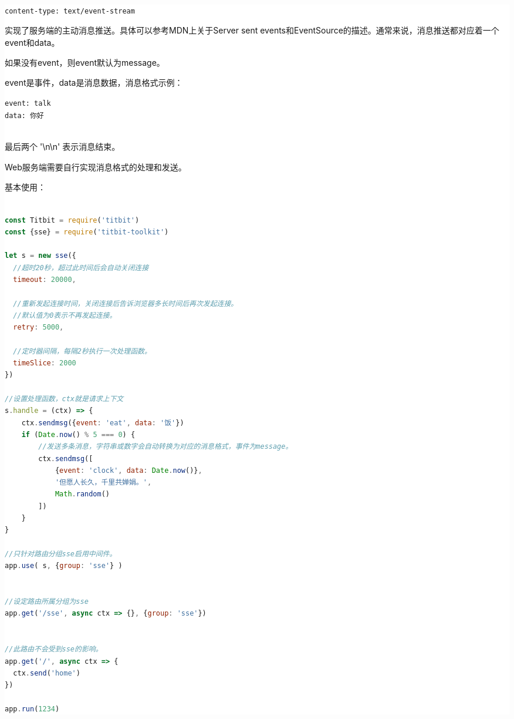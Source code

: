 ```
content-type: text/event-stream
```

实现了服务端的主动消息推送。具体可以参考MDN上关于Server sent events和EventSource的描述。通常来说，消息推送都对应着一个event和data。

如果没有event，则event默认为message。

event是事件，data是消息数据，消息格式示例：

```
event: talk
data: 你好


```
最后两个 '\n\n' 表示消息结束。

Web服务端需要自行实现消息格式的处理和发送。

基本使用：

```javascript

const Titbit = require('titbit')
const {sse} = require('titbit-toolkit')

let s = new sse({
  //超时20秒，超过此时间后会自动关闭连接
  timeout: 20000,

  //重新发起连接时间，关闭连接后告诉浏览器多长时间后再次发起连接。
  //默认值为0表示不再发起连接。
  retry: 5000,

  //定时器间隔，每隔2秒执行一次处理函数。
  timeSlice: 2000
})

//设置处理函数，ctx就是请求上下文
s.handle = (ctx) => {
    ctx.sendmsg({event: 'eat', data: '饭'})
    if (Date.now() % 5 === 0) {
        //发送多条消息，字符串或数字会自动转换为对应的消息格式，事件为message。
        ctx.sendmsg([
            {event: 'clock', data: Date.now()},
            '但愿人长久，千里共婵娟。',
            Math.random()
        ])
    }
}

//只针对路由分组sse启用中间件。
app.use( s, {group: 'sse'} )


//设定路由所属分组为sse
app.get('/sse', async ctx => {}, {group: 'sse'})


//此路由不会受到sse的影响。
app.get('/', async ctx => {
  ctx.send('home')
})

app.run(1234)

```